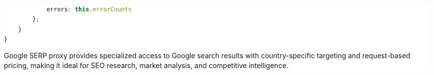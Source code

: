 ```javascript
            errors: this.errorCounts
        };
    }
}
```

Google SERP proxy provides specialized access to Google search results with country-specific targeting and request-based pricing, making it ideal for SEO research, market analysis, and competitive intelligence.
